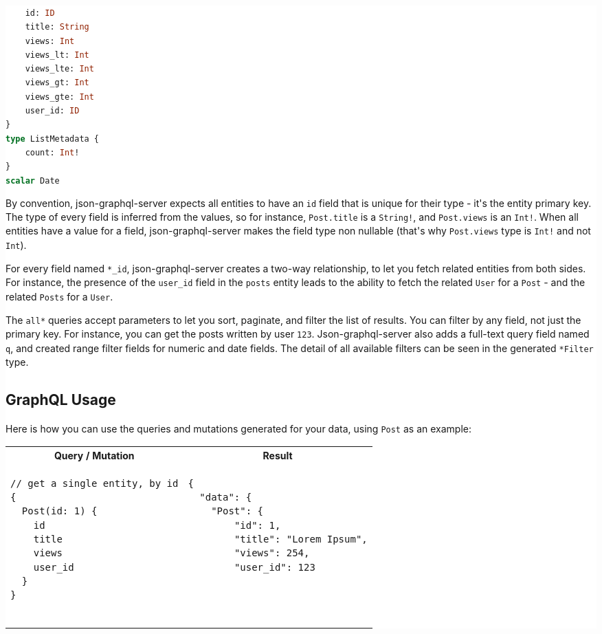 ```graphql
    id: ID
    title: String
    views: Int
    views_lt: Int
    views_lte: Int
    views_gt: Int
    views_gte: Int
    user_id: ID    
}
type ListMetadata {
    count: Int!
}
scalar Date
```

By convention, json-graphql-server expects all entities to have an `id` field that is unique for their type - it's the entity primary key. The type of every field is inferred from the values, so for instance, `Post.title` is a `String!`, and `Post.views` is an `Int!`. When all entities have a value for a field, json-graphql-server makes the field type non nullable (that's why `Post.views` type is `Int!` and not `Int`).

For every field named `*_id`, json-graphql-server creates a two-way relationship, to let you fetch related entities from both sides. For instance, the presence of the `user_id` field in the `posts` entity leads to the ability to fetch the related `User` for a `Post` - and the related `Posts` for a `User`.

The `all*` queries accept parameters to let you sort, paginate, and filter the list of results. You can filter by any field, not just the primary key. For instance, you can get the posts written by user `123`. Json-graphql-server also adds a full-text query field named `q`, and created range filter fields for numeric and date fields. The detail of all available filters can be seen in the generated `*Filter` type.

## GraphQL Usage

Here is how you can use the queries and mutations generated for your data, using `Post` as an example:

<table>
    <tr>
        <th>Query / Mutation</th>
        <th>Result</th>
    </tr>
    <tr>
        <td>
            <pre>
// get a single entity, by id
{
  Post(id: 1) {
    id
    title
    views
    user_id
  }
}
            </pre>
        </td>
        <td>
            <pre>
{
  "data": {
    "Post": {
        "id": 1,
        "title": "Lorem Ipsum",
        "views": 254,
        "user_id": 123